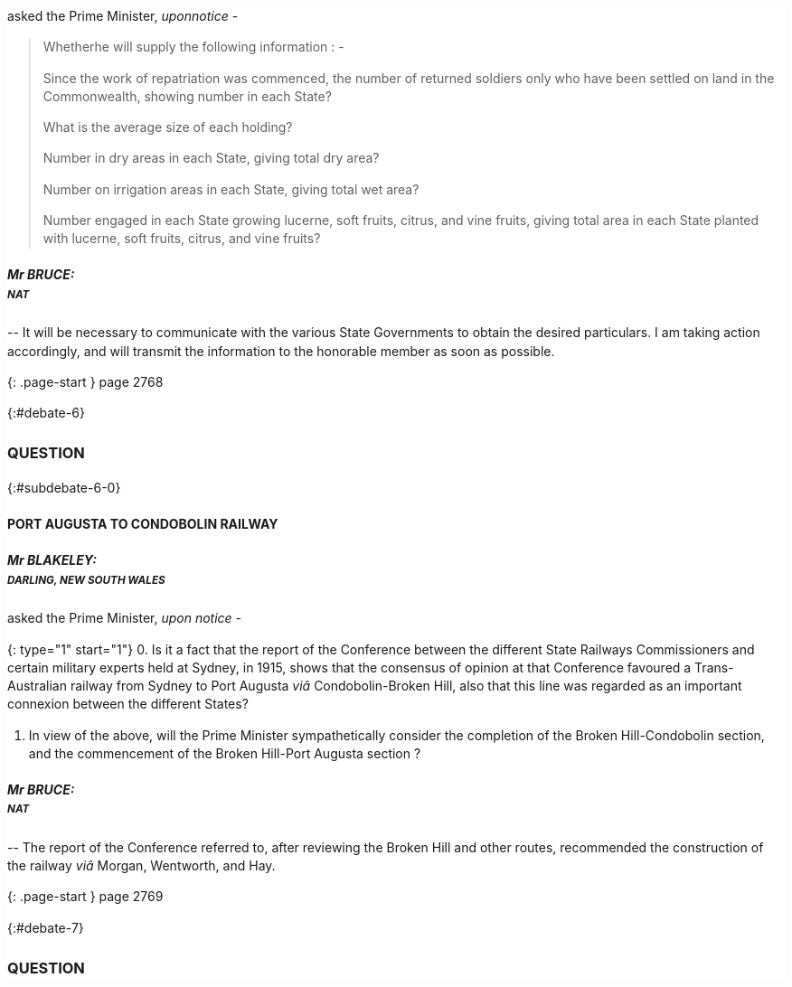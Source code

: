 asked the Prime Minister,  *uponnotice*  - 

  >Whetherhe will supply the following information :  - 
  >
  >Since the work of repatriation was commenced, the number of returned soldiers only who have been settled on land in the Commonwealth, showing number in each State? 
  >
  >What is the average size of each holding? 
  >
  >Number in dry areas in each State, giving total dry area? 
  >
  >Number on irrigation areas in each State, giving total wet area? 
  >
  >Number engaged in each State growing lucerne, soft fruits, citrus, and vine fruits, giving total area in each State planted with lucerne, soft fruits, citrus, and vine fruits? 

##### Mr BRUCE:<br><small class="text-muted">NAT</small>

-- It will be necessary to communicate with the various State Governments to obtain the desired particulars. I am taking action accordingly, and will transmit the information to the honorable member as soon as possible. 

{: .page-start }
page 2768

{:#debate-6}
### QUESTION

{:#subdebate-6-0}
#### PORT AUGUSTA TO CONDOBOLIN RAILWAY

##### Mr BLAKELEY:<br><small class="text-muted">DARLING, NEW SOUTH WALES</small>

asked the Prime Minister,  *upon notice -* 

{: type="1" start="1"}
0. Is it  a  fact that the report of the Conference between the different State Railways Commissioners and certain military experts held at Sydney, in 1915, shows that the consensus of opinion at that Conference favoured a Trans-Australian railway from Sydney to Port Augusta  *viâ*  Condobolin-Broken Hill, also that this line was regarded as an important connexion between the different States? 
1. In view of the above, will the Prime Minister sympathetically consider the completion of the Broken Hill-Condobolin section, and the commencement of the Broken Hill-Port Augusta section ? 

##### Mr BRUCE:<br><small class="text-muted">NAT</small>

-- The report of the Conference referred to, after reviewing the Broken Hill and other routes, recommended the construction of the railway  *viâ*  Morgan, Wentworth, and Hay. 

{: .page-start }
page 2769

{:#debate-7}
### QUESTION
